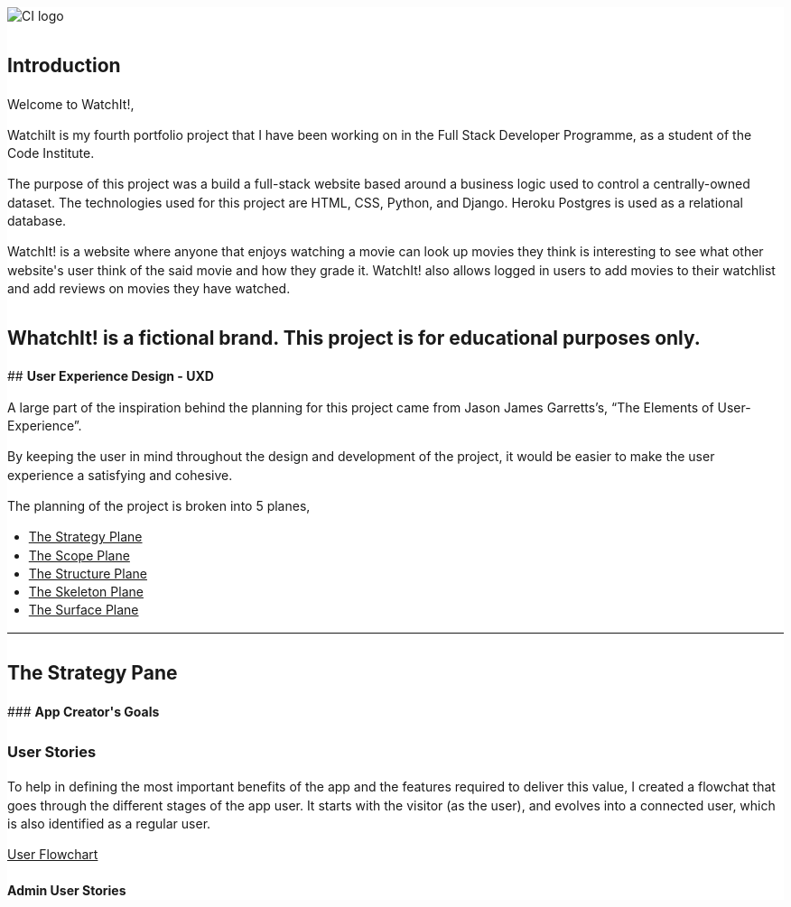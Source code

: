 ![CI logo](https://codeinstitute.s3.amazonaws.com/fullstack/ci_logo_small.png)

## **Introduction**

Welcome to WatchIt!,

WatchiIt is my fourth portfolio project that I have been working on in the Full Stack Developer Programme, as a student of the Code Institute. 

The purpose of this project was a build a full-stack website based around a business logic used to control a centrally-owned dataset. The technologies used for this project are HTML, CSS, Python, and Django. Heroku Postgres is used as a relational database.

WatchIt! is a website where anyone that enjoys watching a movie can look up movies they think is interesting to see what other website's user think of the said movie and how they grade it. WatchIt! also allows logged in users to add movies to their watchlist and add reviews on movies they have watched. 

WhatchIt! is a fictional brand. This project is for educational purposes only.
---

## **User Experience Design - UXD** 

A large part of the inspiration behind the planning for this project came from Jason James Garretts’s, “The Elements of User-Experience”.

By keeping the user in mind throughout the design and development of the project, it would be easier to make the user experience a satisfying and cohesive.

The planning of the project is broken into 5 planes,

* [The Strategy Plane](#the-strategy-pane)
* [The Scope Plane](#the-scope-plane)
* [The Structure Plane](#the-structure-plane)
* [The Skeleton Plane](#the-skeleton-plane)
* [The Surface Plane](#the-surface-plane)

---

## **The Strategy Pane**

### **App Creator's Goals**

### User Stories

To help in defining the most important benefits of the app and the features required to deliver this value, I created a flowchat that goes through the different stages of the app user. It starts with the visitor (as the user), and evolves into a connected user, which is also identified as a regular user. 

[User Flowchart](./planning-docs/user-stories/images/user-flowchart.png)

#### **Admin User Stories**

